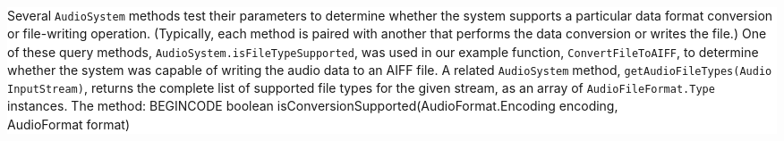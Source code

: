 <a name="114779" id="114779"></a> Several `AudioSystem` methods test their parameters to determine whether the system supports a particular data format conversion or file-writing operation. (Typically, each method is paired with another that performs the data conversion or writes the file.) One of these query methods, `AudioSystem.isFileTypeSupported`, was used in our example function, `ConvertFileToAIFF`, to determine whether the system was capable of writing the audio data to an AIFF file. A related `AudioSystem` method, `getAudioFileTypes(AudioInputStream)`, returns the complete list of supported file types for the given stream, as an array of `AudioFileFormat.Type` instances. The method: BEGINCODE boolean isConversionSupported(AudioFormat.Encoding encoding,<br />
AudioFormat format) 
